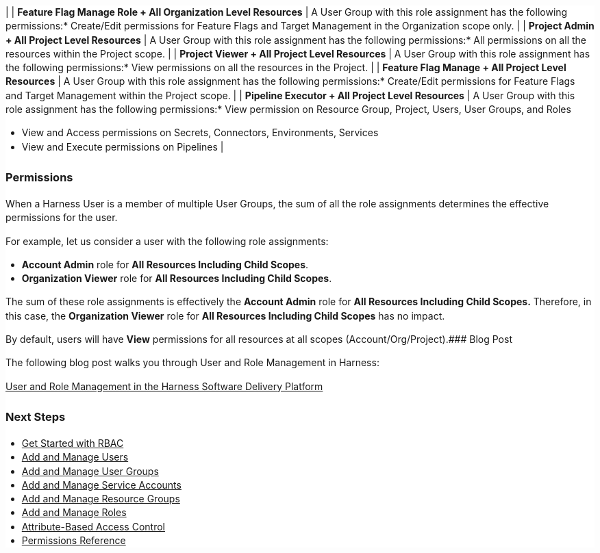  |
| **Feature Flag Manage Role + All Organization Level Resources** | A User Group with this role assignment has the following permissions:* Create/Edit permissions for Feature Flags and Target Management in the Organization scope only.
 |
| **Project Admin + All Project Level Resources** | A User Group with this role assignment has the following permissions:* All permissions on all the resources within the Project scope.
 |
| **Project Viewer + All Project Level Resources** | A User Group with this role assignment has the following permissions:* View permissions on all the resources in the Project.
 |
| **Feature Flag Manage + All Project Level Resources** | A User Group with this role assignment has the following permissions:* Create/Edit permissions for Feature Flags and Target Management within the Project scope.
 |
| **Pipeline Executor + All Project Level Resources** | A User Group with this role assignment has the following permissions:* View permission on Resource Group, Project, Users, User Groups, and Roles
* View and Access permissions on Secrets, Connectors, Environments, Services
* View and Execute permissions on Pipelines
 |

### Permissions

When a Harness User is a member of multiple User Groups, the sum of all the role assignments determines the effective permissions for the user.

For example, let us consider a user with the following role assignments:

* **Account Admin** role for **All Resources Including Child Scopes**.
* **Organization Viewer** role for **All Resources Including Child Scopes**.

The sum of these role assignments is effectively the **Account Admin** role for **All Resources Including Child Scopes.** Therefore, in this case, the **Organization Viewer** role for **All Resources Including Child Scopes** has no impact.

By default, users will have **View** permissions for all resources at all scopes (Account/Org/Project).### Blog Post

The following blog post walks you through User and Role Management in Harness:

[User and Role Management in the Harness Software Delivery Platform](https://harness.io/blog/continuous-delivery/user-role-management/)

### Next Steps

* [Get Started with RBAC](/article/e1ww0jmacp-getting-started-with-rbac)
* [Add and Manage Users](/article/hyoe7qcaz6-add-users)
* [Add and Manage User Groups](/article/dfwuvmy33m-add-user-groups)
* [Add and Manage Service Accounts](/article/e5p4hdq6bd-add-and-manage-service-account)
* [Add and Manage Resource Groups](/article/yp4xj36xro-add-resource-groups)
* [Add and Manage Roles](https://ngdocs.harness.io/article/tsons9mu0v-add-roles)
* [Attribute-Based Access Control](/article/uzzjd4fy67-attribute-based-access-control)
* [Permissions Reference](/article/yaornnqh0z-permissions-reference)

